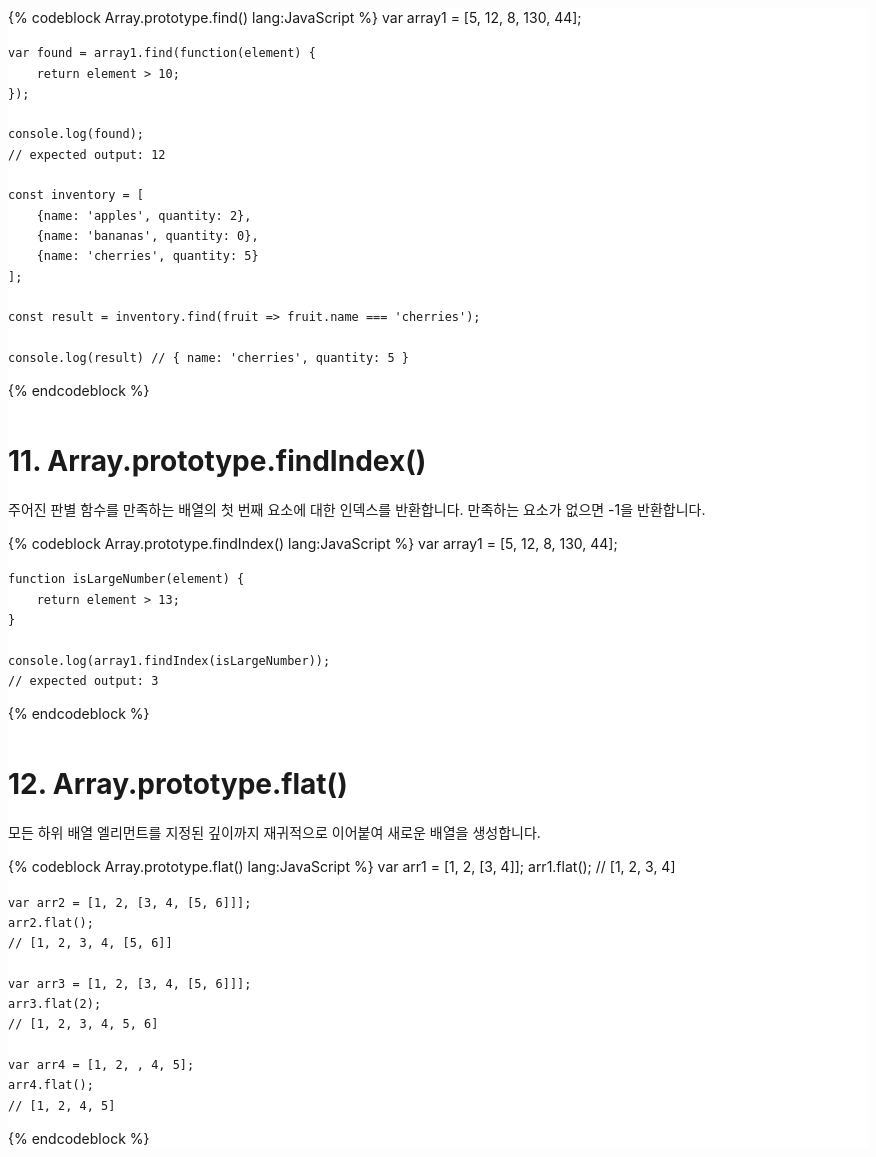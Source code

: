 {% codeblock Array.prototype.find() lang:JavaScript  %}
    var array1 = [5, 12, 8, 130, 44];

    var found = array1.find(function(element) {
        return element > 10;
    });

    console.log(found);
    // expected output: 12

    const inventory = [
        {name: 'apples', quantity: 2},
        {name: 'bananas', quantity: 0},
        {name: 'cherries', quantity: 5}
    ];

    const result = inventory.find(fruit => fruit.name === 'cherries');

    console.log(result) // { name: 'cherries', quantity: 5 }
{% endcodeblock %}

# 11. Array.prototype.findIndex()

주어진 판별 함수를 만족하는 배열의 첫 번째 요소에 대한 인덱스를 반환합니다. 만족하는 요소가 없으면 -1을 반환합니다.

{% codeblock Array.prototype.findIndex() lang:JavaScript  %}
    var array1 = [5, 12, 8, 130, 44];

    function isLargeNumber(element) {
        return element > 13;
    }

    console.log(array1.findIndex(isLargeNumber));
    // expected output: 3

{% endcodeblock %}

# 12. Array.prototype.flat()

모든 하위 배열 엘리먼트를 지정된 깊이까지 재귀적으로 이어붙여 새로운 배열을 생성합니다.

{% codeblock Array.prototype.flat() lang:JavaScript  %}
    var arr1 = [1, 2, [3, 4]];
    arr1.flat(); 
    // [1, 2, 3, 4]

    var arr2 = [1, 2, [3, 4, [5, 6]]];
    arr2.flat();
    // [1, 2, 3, 4, [5, 6]]

    var arr3 = [1, 2, [3, 4, [5, 6]]];
    arr3.flat(2);
    // [1, 2, 3, 4, 5, 6]

    var arr4 = [1, 2, , 4, 5];
    arr4.flat();
    // [1, 2, 4, 5]
{% endcodeblock %}
